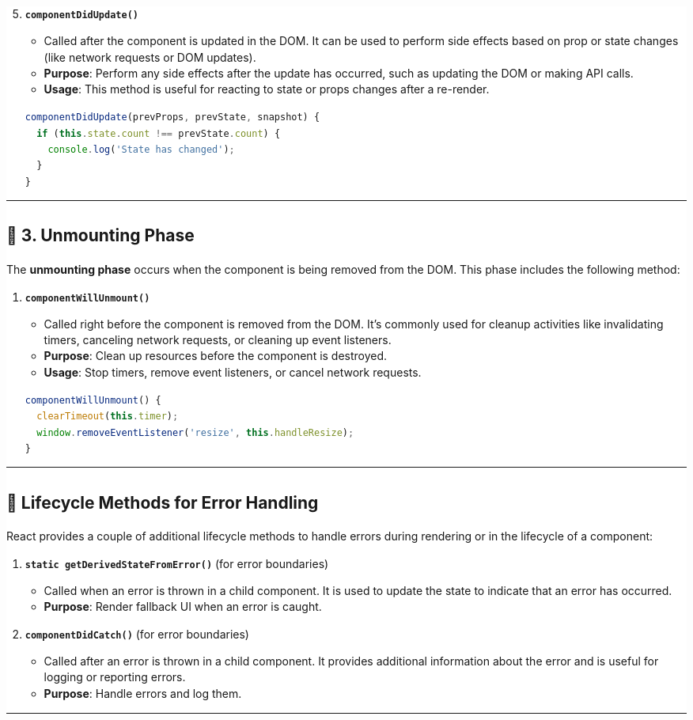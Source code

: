 5. **`componentDidUpdate()`**

    * Called after the component is updated in the DOM. It can be used to perform side effects based on prop or state changes (like network requests or DOM updates).
    * **Purpose**: Perform any side effects after the update has occurred, such as updating the DOM or making API calls.
    * **Usage**: This method is useful for reacting to state or props changes after a re-render.

   ```jsx
   componentDidUpdate(prevProps, prevState, snapshot) {
     if (this.state.count !== prevState.count) {
       console.log('State has changed');
     }
   }
   ```

---

## 🔹 **3. Unmounting Phase**

The **unmounting phase** occurs when the component is being removed from the DOM. This phase includes the following method:

1. **`componentWillUnmount()`**

    * Called right before the component is removed from the DOM. It’s commonly used for cleanup activities like invalidating timers, canceling network requests, or cleaning up event listeners.
    * **Purpose**: Clean up resources before the component is destroyed.
    * **Usage**: Stop timers, remove event listeners, or cancel network requests.

   ```jsx
   componentWillUnmount() {
     clearTimeout(this.timer);
     window.removeEventListener('resize', this.handleResize);
   }
   ```

---

## 🔹 **Lifecycle Methods for Error Handling**

React provides a couple of additional lifecycle methods to handle errors during rendering or in the lifecycle of a component:

1. **`static getDerivedStateFromError()`** (for error boundaries)

    * Called when an error is thrown in a child component. It is used to update the state to indicate that an error has occurred.
    * **Purpose**: Render fallback UI when an error is caught.

2. **`componentDidCatch()`** (for error boundaries)

    * Called after an error is thrown in a child component. It provides additional information about the error and is useful for logging or reporting errors.
    * **Purpose**: Handle errors and log them.

---